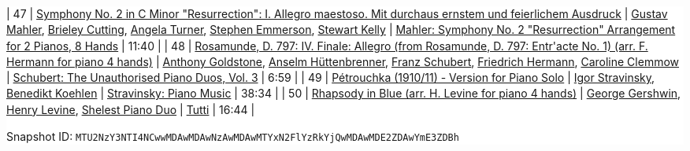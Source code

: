 | 47 | [Symphony No\. 2 in C Minor "Resurrection": I\. Allegro maestoso\. Mit durchaus ernstem und feierlichem Ausdruck](https://open.spotify.com/track/1n40Vcmggl3yB376pVtE18) | [Gustav Mahler](https://open.spotify.com/artist/2ANtgfhQkKpsW6EYSDqldz), [Brieley Cutting](https://open.spotify.com/artist/6kSkOsCg8hlLYPGXODv57P), [Angela Turner](https://open.spotify.com/artist/6nR966ZnfqPXGvneiYBYQl), [Stephen Emmerson](https://open.spotify.com/artist/7vGzr4S4GrtHU3b1j0D5Mv), [Stewart Kelly](https://open.spotify.com/artist/62BGSkD6hsDa1BQkFUtsCW) | [Mahler: Symphony No\. 2 "Resurrection" Arrangement for 2 Pianos, 8 Hands](https://open.spotify.com/album/7yBMd7zFFdhEiVkP5Lq4Bn) | 11:40 |
| 48 | [Rosamunde, D\. 797: IV\. Finale: Allegro \(from Rosamunde, D\. 797: Entr'acte No\. 1\) \(arr\. F\. Hermann for piano 4 hands\)](https://open.spotify.com/track/73CRA8kWC8D7UIvKFAxyYV) | [Anthony Goldstone](https://open.spotify.com/artist/52fKD3kIx34ThX7Okr9H8j), [Anselm Hüttenbrenner](https://open.spotify.com/artist/3TVRju2X1WK19QlkayqWpP), [Franz Schubert](https://open.spotify.com/artist/2p0UyoPfYfI76PCStuXfOP), [Friedrich Hermann](https://open.spotify.com/artist/3cFLgll3zoQYmGRQeyf79Y), [Caroline Clemmow](https://open.spotify.com/artist/4kJrCfCnZVrX6KUdgIJxuj) | [Schubert: The Unauthorised Piano Duos, Vol\. 3](https://open.spotify.com/album/1faSGk2w1Khe9CawLMg2bZ) | 6:59 |
| 49 | [Pétrouchka \(1910/11\) \- Version for Piano Solo](https://open.spotify.com/track/2u6k5TvyRMnxvn595HQ6Ji) | [Igor Stravinsky](https://open.spotify.com/artist/7ie36YytMoKtPiL7tUvmoE), [Benedikt Koehlen](https://open.spotify.com/artist/7G90N2QjcOgz0gEbXl2004) | [Stravinsky: Piano Music](https://open.spotify.com/album/4q76lMTrTQyWzwnJqirbpc) | 38:34 |
| 50 | [Rhapsody in Blue \(arr\. H\. Levine for piano 4 hands\)](https://open.spotify.com/track/0YgQgz8HhjD7GRaAzQq6Kp) | [George Gershwin](https://open.spotify.com/artist/1YuknfkSYTTbolRpwZBOv4), [Henry Levine](https://open.spotify.com/artist/1mEOJ1THk9ELjyW8cYM5J2), [Shelest Piano Duo](https://open.spotify.com/artist/7JbOOMNKsAOgHf7TlmXaV8) | [Tutti](https://open.spotify.com/album/50NtHy60RtfFToI6IFIoSS) | 16:44 |

Snapshot ID: `MTU2NzY3NTI4NCwwMDAwMDAwNzAwMDAwMTYxN2FlYzRkYjQwMDAwMDE2ZDAwYmE3ZDBh`
